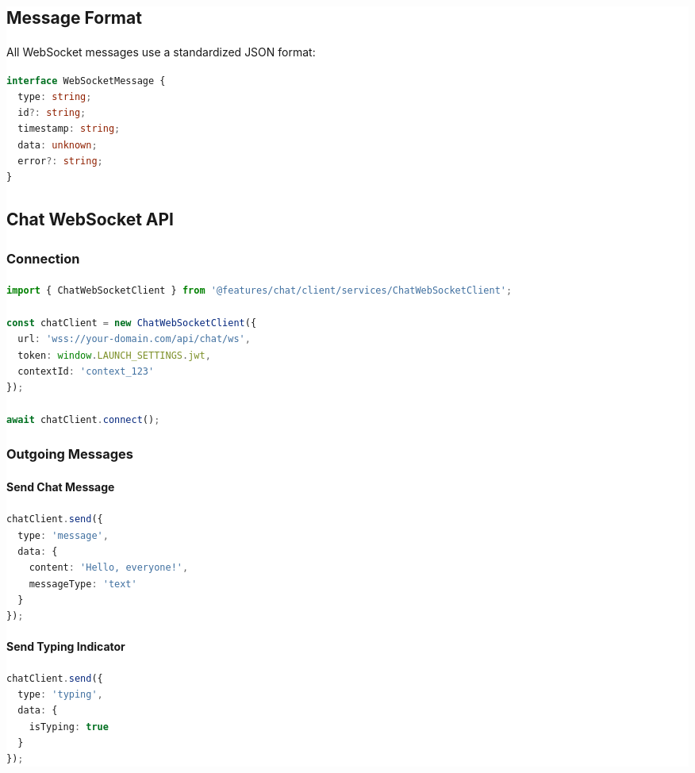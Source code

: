 ## Message Format

All WebSocket messages use a standardized JSON format:

```typescript
interface WebSocketMessage {
  type: string;
  id?: string;
  timestamp: string;
  data: unknown;
  error?: string;
}
```

## Chat WebSocket API

### Connection
```typescript
import { ChatWebSocketClient } from '@features/chat/client/services/ChatWebSocketClient';

const chatClient = new ChatWebSocketClient({
  url: 'wss://your-domain.com/api/chat/ws',
  token: window.LAUNCH_SETTINGS.jwt,
  contextId: 'context_123'
});

await chatClient.connect();
```

### Outgoing Messages

#### Send Chat Message
```typescript
chatClient.send({
  type: 'message',
  data: {
    content: 'Hello, everyone!',
    messageType: 'text'
  }
});
```

#### Send Typing Indicator
```typescript
chatClient.send({
  type: 'typing',
  data: {
    isTyping: true
  }
});
```
